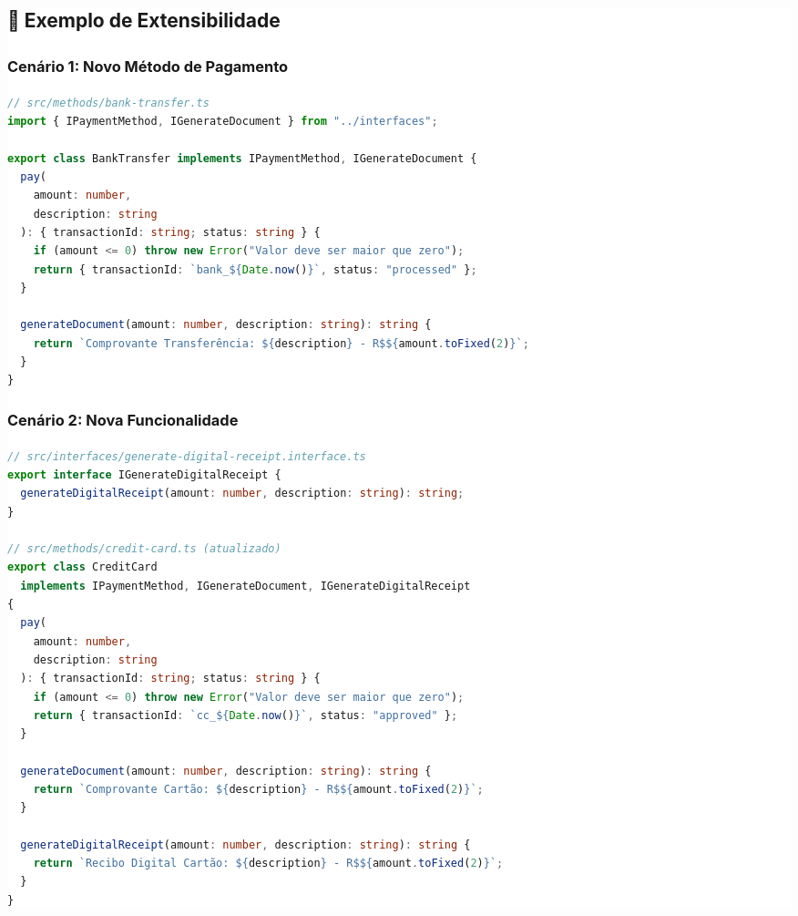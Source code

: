 ## 📖 Exemplo de Extensibilidade

### Cenário 1: Novo Método de Pagamento

```typescript
// src/methods/bank-transfer.ts
import { IPaymentMethod, IGenerateDocument } from "../interfaces";

export class BankTransfer implements IPaymentMethod, IGenerateDocument {
  pay(
    amount: number,
    description: string
  ): { transactionId: string; status: string } {
    if (amount <= 0) throw new Error("Valor deve ser maior que zero");
    return { transactionId: `bank_${Date.now()}`, status: "processed" };
  }

  generateDocument(amount: number, description: string): string {
    return `Comprovante Transferência: ${description} - R$${amount.toFixed(2)}`;
  }
}
```

### Cenário 2: Nova Funcionalidade

```typescript
// src/interfaces/generate-digital-receipt.interface.ts
export interface IGenerateDigitalReceipt {
  generateDigitalReceipt(amount: number, description: string): string;
}

// src/methods/credit-card.ts (atualizado)
export class CreditCard
  implements IPaymentMethod, IGenerateDocument, IGenerateDigitalReceipt
{
  pay(
    amount: number,
    description: string
  ): { transactionId: string; status: string } {
    if (amount <= 0) throw new Error("Valor deve ser maior que zero");
    return { transactionId: `cc_${Date.now()}`, status: "approved" };
  }

  generateDocument(amount: number, description: string): string {
    return `Comprovante Cartão: ${description} - R$${amount.toFixed(2)}`;
  }

  generateDigitalReceipt(amount: number, description: string): string {
    return `Recibo Digital Cartão: ${description} - R$${amount.toFixed(2)}`;
  }
}
```

